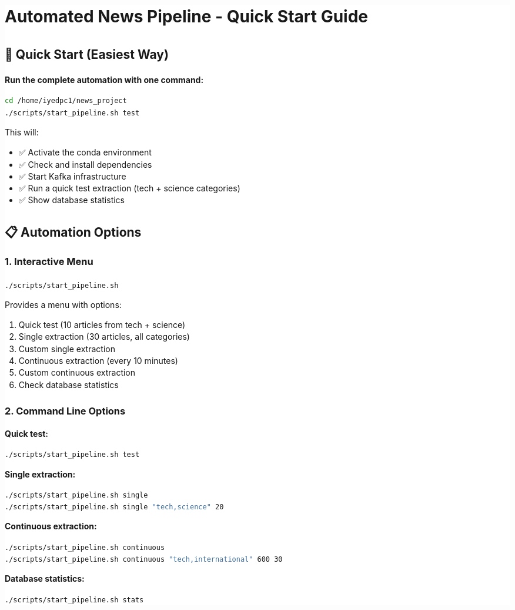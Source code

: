 # Automated News Pipeline - Quick Start Guide

## 🚀 Quick Start (Easiest Way)

**Run the complete automation with one command:**

```bash
cd /home/iyedpc1/news_project
./scripts/start_pipeline.sh test
```

This will:
- ✅ Activate the conda environment
- ✅ Check and install dependencies
- ✅ Start Kafka infrastructure
- ✅ Run a quick test extraction (tech + science categories)
- ✅ Show database statistics

## 📋 Automation Options

### 1. Interactive Menu
```bash
./scripts/start_pipeline.sh
```
Provides a menu with options:
1. Quick test (10 articles from tech + science)
2. Single extraction (30 articles, all categories)
3. Custom single extraction
4. Continuous extraction (every 10 minutes)
5. Custom continuous extraction
6. Check database statistics

### 2. Command Line Options

**Quick test:**
```bash
./scripts/start_pipeline.sh test
```

**Single extraction:**
```bash
./scripts/start_pipeline.sh single
./scripts/start_pipeline.sh single "tech,science" 20
```

**Continuous extraction:**
```bash
./scripts/start_pipeline.sh continuous
./scripts/start_pipeline.sh continuous "tech,international" 600 30
```

**Database statistics:**
```bash
./scripts/start_pipeline.sh stats
```
